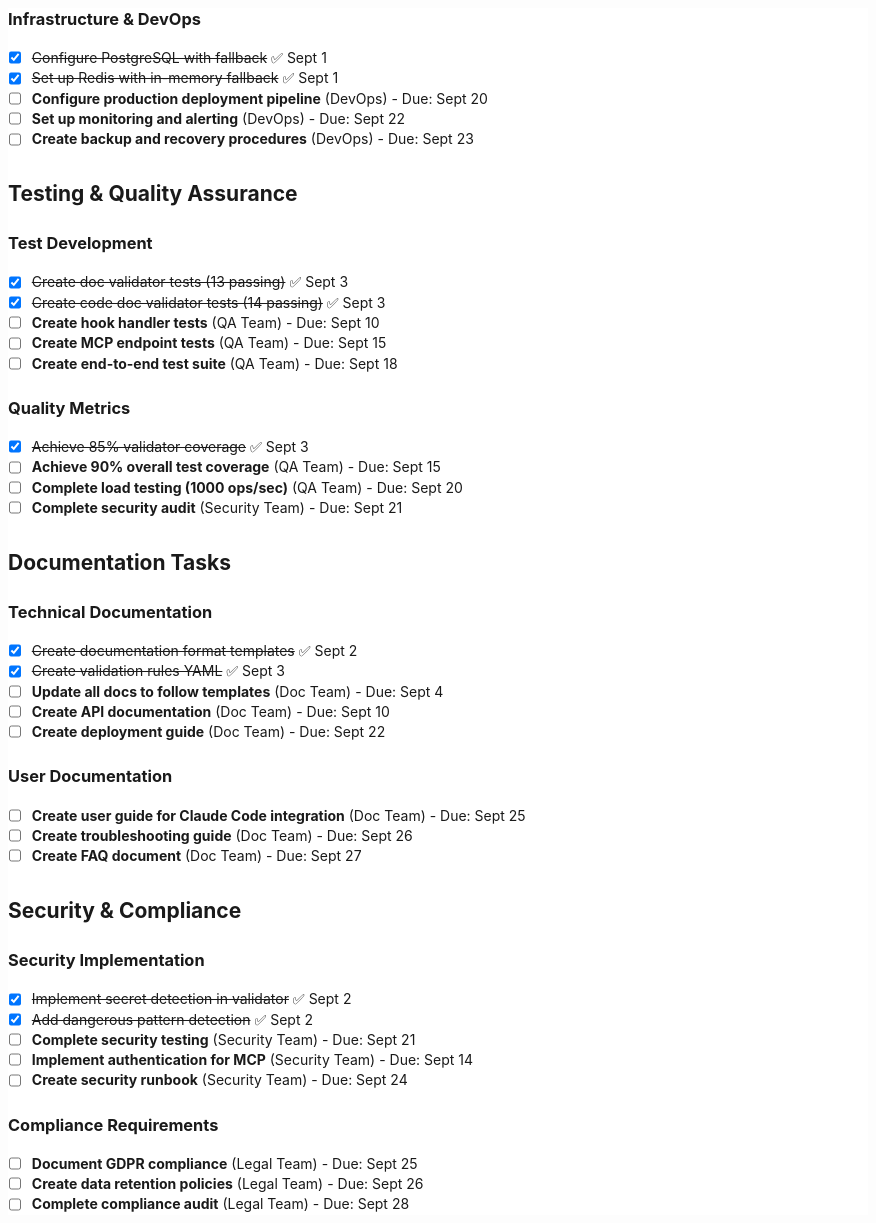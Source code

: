 ### Infrastructure & DevOps
- [x] ~~Configure PostgreSQL with fallback~~ ✅ Sept 1
- [x] ~~Set up Redis with in-memory fallback~~ ✅ Sept 1
- [ ] **Configure production deployment pipeline** (DevOps) - Due: Sept 20
- [ ] **Set up monitoring and alerting** (DevOps) - Due: Sept 22
- [ ] **Create backup and recovery procedures** (DevOps) - Due: Sept 23

## Testing & Quality Assurance
### Test Development
- [x] ~~Create doc validator tests (13 passing)~~ ✅ Sept 3
- [x] ~~Create code doc validator tests (14 passing)~~ ✅ Sept 3
- [ ] **Create hook handler tests** (QA Team) - Due: Sept 10
- [ ] **Create MCP endpoint tests** (QA Team) - Due: Sept 15
- [ ] **Create end-to-end test suite** (QA Team) - Due: Sept 18

### Quality Metrics
- [x] ~~Achieve 85% validator coverage~~ ✅ Sept 3
- [ ] **Achieve 90% overall test coverage** (QA Team) - Due: Sept 15
- [ ] **Complete load testing (1000 ops/sec)** (QA Team) - Due: Sept 20
- [ ] **Complete security audit** (Security Team) - Due: Sept 21

## Documentation Tasks
### Technical Documentation
- [x] ~~Create documentation format templates~~ ✅ Sept 2
- [x] ~~Create validation rules YAML~~ ✅ Sept 3
- [ ] **Update all docs to follow templates** (Doc Team) - Due: Sept 4
- [ ] **Create API documentation** (Doc Team) - Due: Sept 10
- [ ] **Create deployment guide** (Doc Team) - Due: Sept 22

### User Documentation
- [ ] **Create user guide for Claude Code integration** (Doc Team) - Due: Sept 25
- [ ] **Create troubleshooting guide** (Doc Team) - Due: Sept 26
- [ ] **Create FAQ document** (Doc Team) - Due: Sept 27

## Security & Compliance
### Security Implementation
- [x] ~~Implement secret detection in validator~~ ✅ Sept 2
- [x] ~~Add dangerous pattern detection~~ ✅ Sept 2
- [ ] **Complete security testing** (Security Team) - Due: Sept 21
- [ ] **Implement authentication for MCP** (Security Team) - Due: Sept 14
- [ ] **Create security runbook** (Security Team) - Due: Sept 24

### Compliance Requirements
- [ ] **Document GDPR compliance** (Legal Team) - Due: Sept 25
- [ ] **Create data retention policies** (Legal Team) - Due: Sept 26
- [ ] **Complete compliance audit** (Legal Team) - Due: Sept 28
